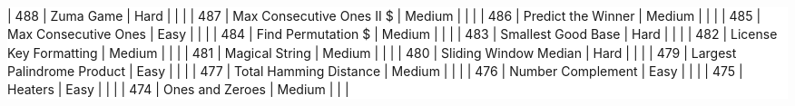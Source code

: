 | 488                                                                                    | Zuma Game                                                                                                                                                                                                                                   | Hard           |                                     |                                      |
| 487                                                                                    | Max Consecutive Ones II $                                                                                                                                                                                                                   | Medium         |                                     |                                      |
| 486                                                                                    | Predict the Winner                                                                                                                                                                                                                          | Medium         |                                     |                                      |
| 485                                                                                    | Max Consecutive Ones                                                                                                                                                                                                                        | Easy           |                                     |                                      |
| 484                                                                                    | Find Permutation $                                                                                                                                                                                                                          | Medium         |                                     |                                      |
| 483                                                                                    | Smallest Good Base                                                                                                                                                                                                                          | Hard           |                                     |                                      |
| 482                                                                                    | License Key Formatting                                                                                                                                                                                                                      | Medium         |                                     |                                      |
| 481                                                                                    | Magical String                                                                                                                                                                                                                              | Medium         |                                     |                                      |
| 480                                                                                    | Sliding Window Median                                                                                                                                                                                                                       | Hard           |                                     |                                      |
| 479                                                                                    | Largest Palindrome Product                                                                                                                                                                                                                  | Easy           |                                     |                                      |
| 477                                                                                    | Total Hamming Distance                                                                                                                                                                                                                      | Medium         |                                     |                                      |
| 476                                                                                    | Number Complement                                                                                                                                                                                                                           | Easy           |                                     |                                      |
| 475                                                                                    | Heaters                                                                                                                                                                                                                                     | Easy           |                                     |                                      |
| 474                                                                                    | Ones and Zeroes                                                                                                                                                                                                                             | Medium         |                                     |                                      |